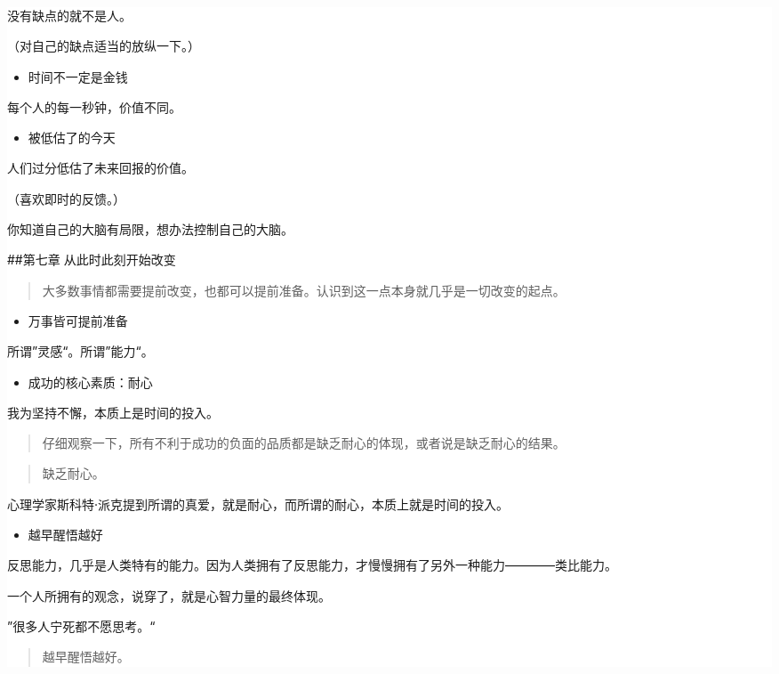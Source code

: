 没有缺点的就不是人。

（对自己的缺点适当的放纵一下。）

- 时间不一定是金钱

每个人的每一秒钟，价值不同。

- 被低估了的今天

人们过分低估了未来回报的价值。

（喜欢即时的反馈。）

你知道自己的大脑有局限，想办法控制自己的大脑。


##第七章 从此时此刻开始改变

> 大多数事情都需要提前改变，也都可以提前准备。认识到这一点本身就几乎是一切改变的起点。

- 万事皆可提前准备

所谓”灵感“。所谓”能力“。

- 成功的核心素质：耐心

我为坚持不懈，本质上是时间的投入。

> 仔细观察一下，所有不利于成功的负面的品质都是缺乏耐心的体现，或者说是缺乏耐心的结果。

> 缺乏耐心。

心理学家斯科特·派克提到所谓的真爱，就是耐心，而所谓的耐心，本质上就是时间的投入。

- 越早醒悟越好

反思能力，几乎是人类特有的能力。因为人类拥有了反思能力，才慢慢拥有了另外一种能力————类比能力。

一个人所拥有的观念，说穿了，就是心智力量的最终体现。

”很多人宁死都不愿思考。“

> 越早醒悟越好。







